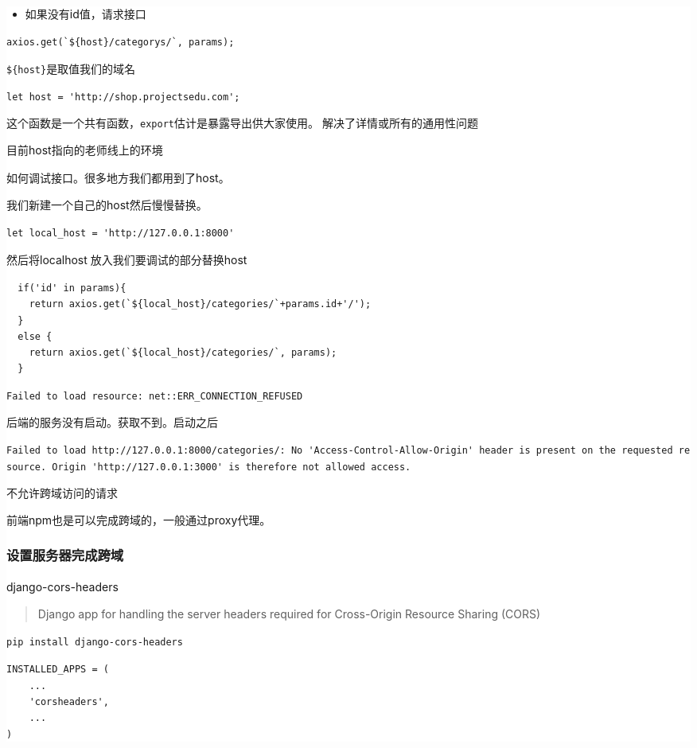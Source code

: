 - 如果没有id值，请求接口

```
axios.get(`${host}/categorys/`, params);
```

`${host}`是取值我们的域名

```
let host = 'http://shop.projectsedu.com';
```

这个函数是一个共有函数，`export`估计是暴露导出供大家使用。
解决了详情或所有的通用性问题

目前host指向的老师线上的环境

如何调试接口。很多地方我们都用到了host。

我们新建一个自己的host然后慢慢替换。

```
let local_host = 'http://127.0.0.1:8000'
```

然后将localhost 放入我们要调试的部分替换host

```
  if('id' in params){
    return axios.get(`${local_host}/categories/`+params.id+'/');
  }
  else {
    return axios.get(`${local_host}/categories/`, params);
  }
```

```
Failed to load resource: net::ERR_CONNECTION_REFUSED
```

后端的服务没有启动。获取不到。启动之后

```
Failed to load http://127.0.0.1:8000/categories/: No 'Access-Control-Allow-Origin' header is present on the requested resource. Origin 'http://127.0.0.1:3000' is therefore not allowed access.
```

不允许跨域访问的请求

前端npm也是可以完成跨域的，一般通过proxy代理。

### 设置服务器完成跨域

django-cors-headers

>Django app for handling the server headers required for Cross-Origin Resource Sharing (CORS)

```
pip install django-cors-headers
```

```
INSTALLED_APPS = (
    ...
    'corsheaders',
    ...
)
```
